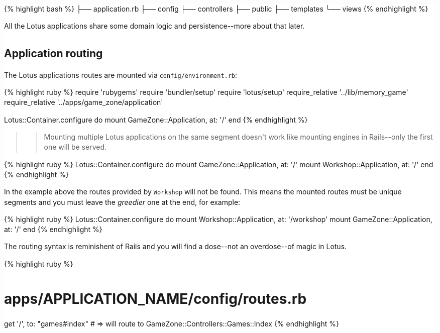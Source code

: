 {% highlight bash %}
├── application.rb
├── config
├── controllers
├── public
├── templates
└── views
{% endhighlight %}

All the Lotus applications share some domain logic and persistence--more about that later.

## Application routing

The Lotus applications routes are mounted via `config/environment.rb`:

{% highlight ruby %}
require 'rubygems'
require 'bundler/setup'
require 'lotus/setup'
require_relative '../lib/memory_game'
require_relative '../apps/game_zone/application'

Lotus::Container.configure do
  mount GameZone::Application, at: '/'
end
{% endhighlight %}

>> Mounting multiple Lotus applications on the same segment doesn't work like mounting engines in Rails--only the first one will be served.

{% highlight ruby %}
Lotus::Container.configure do
  mount GameZone::Application, at: '/'
  mount Workshop::Application, at: '/'
end
{% endhighlight %}

In the example above the routes provided by `Workshop` will not be found. This means the mounted routes must be unique segments and you must leave the *greedier* one at the end, for example:

{% highlight ruby %}
Lotus::Container.configure do
  mount Workshop::Application, at: '/workshop'
  mount GameZone::Application, at: '/'
end
{% endhighlight %}

The routing syntax is reminishent of Rails and you will find a dose--not an overdose--of magic in Lotus.

{% highlight ruby %}
# apps/APPLICATION_NAME/config/routes.rb
get '/', to: "games#index" # => will route to GameZone::Controllers::Games::Index
{% endhighlight %}
